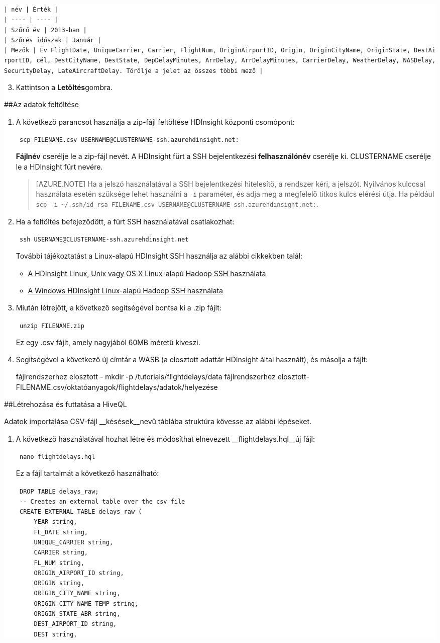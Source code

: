   	| név | Érték |
  	| ---- | ---- |
  	| Szűrő év | 2013-ban |
  	| Szűrés időszak | Január |
  	| Mezők | Év FlightDate, UniqueCarrier, Carrier, FlightNum, OriginAirportID, Origin, OriginCityName, OriginState, DestAirportID, cél, DestCityName, DestState, DepDelayMinutes, ArrDelay, ArrDelayMinutes, CarrierDelay, WeatherDelay, NASDelay, SecurityDelay, LateAircraftDelay. Törölje a jelet az összes többi mező |

3. Kattintson a **Letöltés**gombra. 

##<a name="upload-the-data"></a>Az adatok feltöltése

1. A következő parancsot használja a zip-fájl feltöltése HDInsight központi csomópont:

        scp FILENAME.csv USERNAME@CLUSTERNAME-ssh.azurehdinsight.net:

    __Fájlnév__ cserélje le a zip-fájl nevét. A HDInsight fürt a SSH bejelentkezési __felhasználónév__ cserélje ki. CLUSTERNAME cserélje le a HDInsight fürt nevére.
    
    > [AZURE.NOTE] Ha a jelszó használatával a SSH bejelentkezési hitelesítő, a rendszer kéri, a jelszót. Nyilvános kulccsal használata esetén szüksége lehet használni a `-i` paraméter, és adja meg a megfelelő titkos kulcs elérési útja. Ha például `scp -i ~/.ssh/id_rsa FILENAME.csv USERNAME@CLUSTERNAME-ssh.azurehdinsight.net:`.

2. Ha a feltöltés befejeződött, a fürt SSH használatával csatlakozhat:

        ssh USERNAME@CLUSTERNAME-ssh.azurehdinsight.net
        
    További tájékoztatást a Linux-alapú HDInsight SSH használja az alábbi cikkekben talál:
    
    * [A HDInsight Linux, Unix vagy OS X Linux-alapú Hadoop SSH használata](hdinsight-hadoop-linux-use-ssh-unix.md)

    * [A Windows HDInsight Linux-alapú Hadoop SSH használata](hdinsight-hadoop-linux-use-ssh-windows.md)
    
3. Miután létrejött, a következő segítségével bontsa ki a .zip fájlt:

        unzip FILENAME.zip
    
    Ez egy .csv fájlt, amely nagyjából 60MB méretű kiveszi.
    
4. Segítségével a következő új címtár a WASB (a elosztott adattár HDInsight által használt), és másolja a fájlt:

    fájlrendszerhez elosztott - mkdir -p /tutorials/flightdelays/data fájlrendszerhez elosztott-FILENAME.csv/oktatóanyagok/flightdelays/adatok/helyezése
    
##<a name="create-and-run-the-hiveql"></a>Létrehozása és futtatása a HiveQL

Adatok importálása CSV-fájl __késések__nevű táblába struktúra kövesse az alábbi lépéseket.

1. A következő használatával hozhat létre és módosíthat elnevezett __flightdelays.hql__új fájl:

        nano flightdelays.hql
        
    Ez a fájl tartalmát a következő használható:
    
        DROP TABLE delays_raw;
        -- Creates an external table over the csv file
        CREATE EXTERNAL TABLE delays_raw (
            YEAR string,
            FL_DATE string,
            UNIQUE_CARRIER string,
            CARRIER string,
            FL_NUM string,
            ORIGIN_AIRPORT_ID string,
            ORIGIN string,
            ORIGIN_CITY_NAME string,
            ORIGIN_CITY_NAME_TEMP string,
            ORIGIN_STATE_ABR string,
            DEST_AIRPORT_ID string,
            DEST string,

[azure-purchase-options]: http://azure.microsoft.com/pricing/purchase-options/
[azure-member-offers]: http://azure.microsoft.com/pricing/member-offers/
[azure-free-trial]: http://azure.microsoft.com/pricing/free-trial/
[rita-website]: http://www.transtats.bts.gov/DL_SelectFields.asp?Table_ID=236&DB_Short_Name=On-Time
[cindygross-hive-tables]: http://blogs.msdn.com/b/cindygross/archive/2013/02/06/hdinsight-hive-internal-and-external-tables-intro.aspx
[hdinsight-use-oozie]: hdinsight-use-oozie-linux-mac.md
[hdinsight-use-hive]: hdinsight-use-hive.md
[hdinsight-provision]: hdinsight-provision-clusters.md
[hdinsight-storage]: hdinsight-hadoop-use-blob-storage.md
[hdinsight-upload-data]: hdinsight-upload-data.md
[hdinsight-get-started]: hdinsight-hadoop-linux-tutorial-get-started.md
[hdinsight-use-sqoop]: hdinsight-use-sqoop-mac-linux.md
[hdinsight-use-pig]: hdinsight-use-pig.md
[hdinsight-develop-streaming]: hdinsight-hadoop-streaming-python.md
[hdinsight-develop-mapreduce]: hdinsight-develop-deploy-java-mapreduce-linux.md
[hadoop-hiveql]: https://cwiki.apache.org/confluence/display/Hive/LanguageManual+DDL
[technetwiki-hive-error]: http://social.technet.microsoft.com/wiki/contents/articles/23047.hdinsight-hive-error-unable-to-rename.aspx
